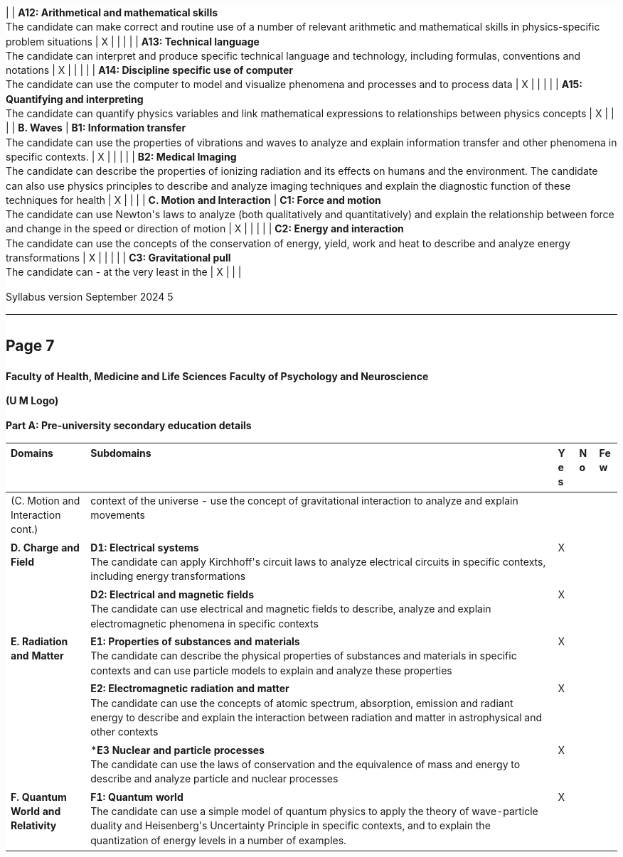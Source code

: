 |                          | **A12: Arithmetical and mathematical skills** <br> The candidate can make correct and routine use of a number of relevant arithmetic and mathematical skills in physics-specific problem situations                                                                                               | X   |    |     |
|                          | **A13: Technical language** <br> The candidate can interpret and produce specific technical language and technology, including formulas, conventions and notations                                                                                                                               | X   |    |     |
|                          | **A14: Discipline specific use of computer** <br> The candidate can use the computer to model and visualize phenomena and processes and to process data                                                                                                                                           | X   |    |     |
|                          | **A15: Quantifying and interpreting** <br> The candidate can quantify physics variables and link mathematical expressions to relationships between physics concepts                                                                                                                                 | X   |    |     |
| **B. Waves**             | **B1: Information transfer** <br> The candidate can use the properties of vibrations and waves to analyze and explain information transfer and other phenomena in specific contexts.                                                                                                             | X   |    |     |
|                          | **B2: Medical Imaging** <br> The candidate can describe the properties of ionizing radiation and its effects on humans and the environment. The candidate can also use physics principles to describe and analyze imaging techniques and explain the diagnostic function of these techniques for health | X   |    |     |
| **C. Motion and Interaction** | **C1: Force and motion** <br> The candidate can use Newton's laws to analyze (both qualitatively and quantitatively) and explain the relationship between force and change in the speed or direction of motion                                                                              | X   |    |     |
|                          | **C2: Energy and interaction** <br> The candidate can use the concepts of the conservation of energy, yield, work and heat to describe and analyze energy transformations                                                                                                                         | X   |    |     |
|                          | **C3: Gravitational pull** <br> The candidate can - at the very least in the                                                                                                                                                                                                                     | X   |    |     |

Syllabus version September 2024
5

---

## Page 7

**Faculty of Health, Medicine and Life Sciences**
**Faculty of Psychology and Neuroscience**

**(U M Logo)**

**Part A: Pre-university secondary education details**

| Domains                       | Subdomains                                                                                                                                                                                                                                      | Yes | No | Few |
| :---------------------------- | :--------------------------------------------------------------------------------------------------------------------------------------------------------------------------------------------------------------------------------------------- | :-- | :-- | :-- |
| (C. Motion and Interaction cont.) | context of the universe - use the concept of gravitational interaction to analyze and explain movements                                                                                                                                     |     |    |     |
| **D. Charge and Field**       | **D1: Electrical systems** <br> The candidate can apply Kirchhoff's circuit laws to analyze electrical circuits in specific contexts, including energy transformations                                                                        | X   |    |     |
|                               | **D2: Electrical and magnetic fields** <br> The candidate can use electrical and magnetic fields to describe, analyze and explain electromagnetic phenomena in specific contexts                                                                 | X   |    |     |
| **E. Radiation and Matter**   | **E1: Properties of substances and materials** <br> The candidate can describe the physical properties of substances and materials in specific contexts and can use particle models to explain and analyze these properties                       | X   |    |     |
|                               | **E2: Electromagnetic radiation and matter** <br> The candidate can use the concepts of atomic spectrum, absorption, emission and radiant energy to describe and explain the interaction between radiation and matter in astrophysical and other contexts | X   |    |     |
|                               | ***E3 Nuclear and particle processes** <br> The candidate can use the laws of conservation and the equivalence of mass and energy to describe and analyze particle and nuclear processes                                                        | X   |    |     |
| **F. Quantum World and Relativity** | **F1: Quantum world** <br> The candidate can use a simple model of quantum physics to apply the theory of wave-particle duality and Heisenberg's Uncertainty Principle in specific contexts, and to explain the quantization of energy levels in a number of examples. | X   |    |     |
